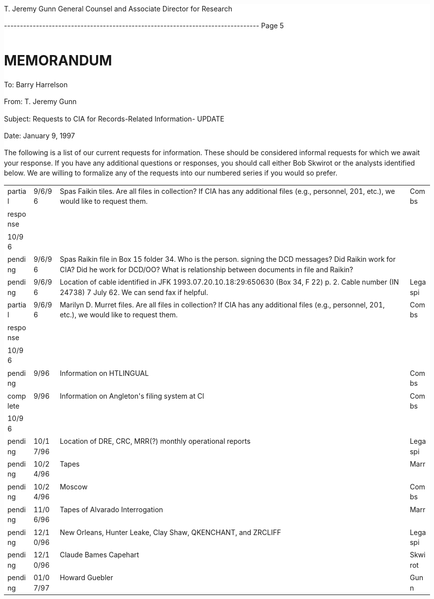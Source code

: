 T. Jeremy Gunn
General Counsel and Associate Director for Research


-------------------------------------------------------------------------------- Page 5

# MEMORANDUM

To: Barry Harrelson

From: T. Jeremy Gunn

Subject: Requests to CIA for Records-Related Information- UPDATE

Date: January 9, 1997

The following is a list of our current requests for information. These should be considered informal requests for which we await your response. If you have any additional questions or responses, you should call either Bob Skwirot or the analysts identified below. We are willing to formalize any of the requests into our numbered series if you would so prefer.

|          |          |                                                                                                                                                                                                |         |
| -------- | -------- | ---------------------------------------------------------------------------------------------------------------------------------------------------------------------------------------------- | ------- |
| partial  | 9/6/96   | Spas Faikin tiles. Are all files in collection? If CIA has any additional files (e.g., personnel, 201, etc.), we would like to request them.                                                   | Combs   |
| response |          |                                                                                                                                                                                                |         |
| 10/96    |          |                                                                                                                                                                                                |         |
| pending  | 9/6/96   | Spas Raikin file in Box 15 folder 34. Who is the person. signing the DCD messages? Did Raikin work for CIA? Did he work for DCD/OO? What is relationship between documents in file and Raikin? |         |
| pending  | 9/6/96   | Location of cable identified in JFK 1993.07.20.10.18:29:650630 (Box 34, F 22) p. 2. Cable number (IN 24738) 7 July 62. We can send fax if helpful.                                             | Legaspi |
| partial  | 9/6/96   | Marilyn D. Murret files. Are all files in collection? If CIA has any additional files (e.g., personnel, 201, etc.), we would like to request them.                                             | Combs   |
| response |          |                                                                                                                                                                                                |         |
| 10/96    |          |                                                                                                                                                                                                |         |
| pending  | 9/96     | Information on HTLINGUAL                                                                                                                                                                       | Combs   |
| complete | 9/96     | Information on Angleton's filing system at Cl                                                                                                                                                  | Combs   |
| 10/96    |          |                                                                                                                                                                                                |         |
| pending  | 10/17/96 | Location of DRE, CRC, MRR(?) monthly operational reports                                                                                                                                       | Legaspi |
| pending  | 10/24/96 | Tapes                                                                                                                                                                                          | Marr    |
| pending  | 10/24/96 | Moscow                                                                                                                                                                                         | Combs   |
| pending  | 11/06/96 | Tapes of Alvarado Interrogation                                                                                                                                                                | Marr    |
| pending  | 12/10/96 | New Orleans, Hunter Leake, Clay Shaw, QKENCHANT, and ZRCLIFF                                                                                                                                   | Legaspi |
| pending  | 12/10/96 | Claude Bames Capehart                                                                                                                                                                          | Skwirot |
| pending  | 01/07/97 | Howard Guebler                                                                                                                                                                                 | Gunn    |
